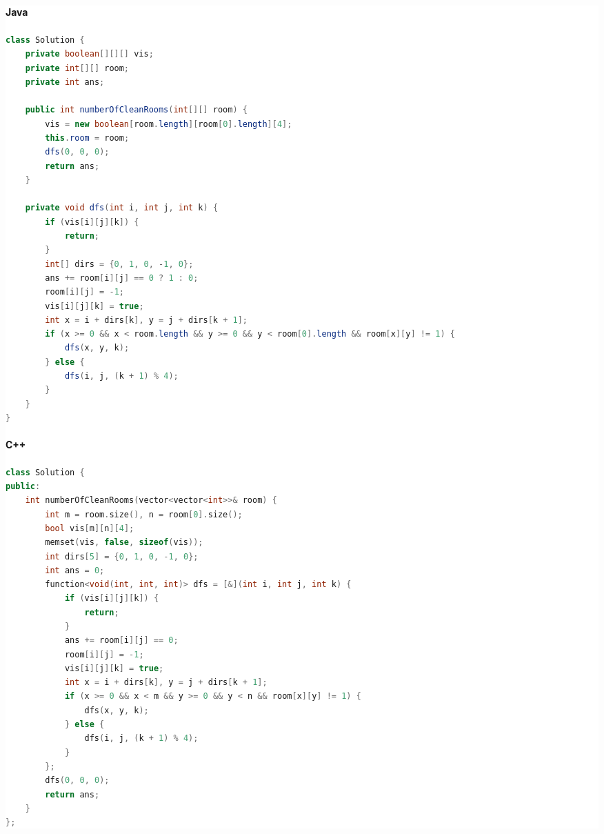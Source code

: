 #### Java

```java
class Solution {
    private boolean[][][] vis;
    private int[][] room;
    private int ans;

    public int numberOfCleanRooms(int[][] room) {
        vis = new boolean[room.length][room[0].length][4];
        this.room = room;
        dfs(0, 0, 0);
        return ans;
    }

    private void dfs(int i, int j, int k) {
        if (vis[i][j][k]) {
            return;
        }
        int[] dirs = {0, 1, 0, -1, 0};
        ans += room[i][j] == 0 ? 1 : 0;
        room[i][j] = -1;
        vis[i][j][k] = true;
        int x = i + dirs[k], y = j + dirs[k + 1];
        if (x >= 0 && x < room.length && y >= 0 && y < room[0].length && room[x][y] != 1) {
            dfs(x, y, k);
        } else {
            dfs(i, j, (k + 1) % 4);
        }
    }
}
```

#### C++

```cpp
class Solution {
public:
    int numberOfCleanRooms(vector<vector<int>>& room) {
        int m = room.size(), n = room[0].size();
        bool vis[m][n][4];
        memset(vis, false, sizeof(vis));
        int dirs[5] = {0, 1, 0, -1, 0};
        int ans = 0;
        function<void(int, int, int)> dfs = [&](int i, int j, int k) {
            if (vis[i][j][k]) {
                return;
            }
            ans += room[i][j] == 0;
            room[i][j] = -1;
            vis[i][j][k] = true;
            int x = i + dirs[k], y = j + dirs[k + 1];
            if (x >= 0 && x < m && y >= 0 && y < n && room[x][y] != 1) {
                dfs(x, y, k);
            } else {
                dfs(i, j, (k + 1) % 4);
            }
        };
        dfs(0, 0, 0);
        return ans;
    }
};
```
